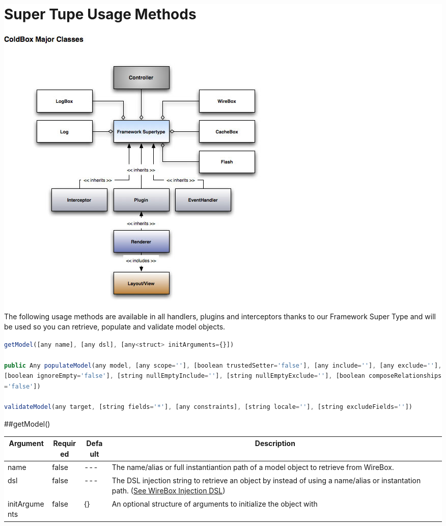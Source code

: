 # Super Tupe Usage Methods

![](ColdBoxMajorClasses.jpg)

 The following usage methods are available in all handlers, plugins and interceptors thanks to our Framework Super Type and will be used so you can retrieve, populate and validate model objects. 
 
 ```js
 getModel([any name], [any dsl], [any<struct> initArguments={}])

public Any populateModel(any model, [any scope=''], [boolean trustedSetter='false'], [any include=''], [any exclude=''], [boolean ignoreEmpty='false'], [string nullEmptyInclude=''], [string nullEmptyExclude=''], [boolean composeRelationships='false'])

validateModel(any target, [string fields='*'], [any constraints], [string locale=''], [string excludeFields=''])
```

##getModel()

|Argument|Required|Default|Description|
|--|--|--|--|
|name|false|---|The name/alias or full instantiantion path of a model object to retrieve from WireBox.|
|dsl|false|---|The DSL injection string to retrieve an object by instead of using a name/alias or instantation path. ([See WireBox Injection DSL](http://wiki.coldbox.org/wiki/WireBox.cfm#Injection_DSL))|
|initArguments|false|{}|An optional structure of arguments to initialize the object with|
